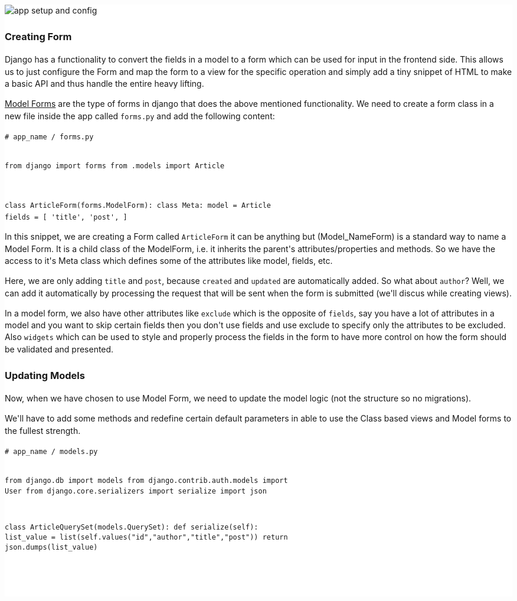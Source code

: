 <p><img src="https://res.cloudinary.com/dgpxbrwoz/image/upload/v1643648979/blogmedia/xnqabmxtenajntqepqo3.gif" alt="app setup and config"></p>
<h3>Creating Form</h3>
<p>Django has a functionality to convert the fields in a model to a form which can be used for input in the frontend side. This allows us to just configure the Form and map the form to a view for the specific operation and simply add a tiny snippet of HTML to make a basic API and thus handle the entire heavy lifting.</p>
<p><a href="https://docs.djangoproject.com/en/4.0/topics/forms/modelforms/#modelform">Model Forms</a> are the type of forms in django that does the above mentioned functionality. We need to create a form class in a new file inside the app called <code>forms.py</code> and add the following content:</p>
<pre><code class="language-python"># app_name / forms.py

from django import forms
from .models import Article

class ArticleForm(forms.ModelForm):
    class Meta:
        model = Article
        fields = [
            'title',
            'post',
        ]
</code></pre>
<p>In this snippet, we are creating a Form called <code>ArticleForm</code> it can be anything but (Model_NameForm) is a standard way to name a Model Form. It is a child class of the ModelForm, i.e. it inherits the parent's attributes/properties and methods. So we have the access to it's Meta class which defines some of the attributes like model, fields, etc.</p>
<p>Here, we are only adding <code>title</code> and <code>post</code>, because <code>created</code> and <code>updated</code> are automatically added. So what about <code>author</code>? Well, we can add it automatically by processing the request that will be sent when the form is submitted (we'll discus while creating views).</p>
<p>In a model form, we also have other attributes like <code>exclude</code> which is the opposite of <code>fields</code>, say you have a lot of attributes in a model and you want to skip certain fields then you don't use fields and use exclude to specify only the attributes to  be excluded. Also <code>widgets</code> which can be used to style and properly process the fields in the form to have more control on how the form should be validated and presented.</p>
<h3>Updating Models</h3>
<p>Now, when we have chosen to use Model Form, we need to update the model logic (not the structure so no migrations).</p>
<p>We'll have to add some methods and redefine certain default parameters in able to use the Class based views and Model forms to the fullest strength.</p>
<pre><code class="language-python"># app_name / models.py

from django.db import models
from django.contrib.auth.models import User
from  django.core.serializers import serialize
import json

class ArticleQuerySet(models.QuerySet):
    def serialize(self):
        list_value = list(self.values(&quot;id&quot;,&quot;author&quot;,&quot;title&quot;,&quot;post&quot;))
        return json.dumps(list_value)
